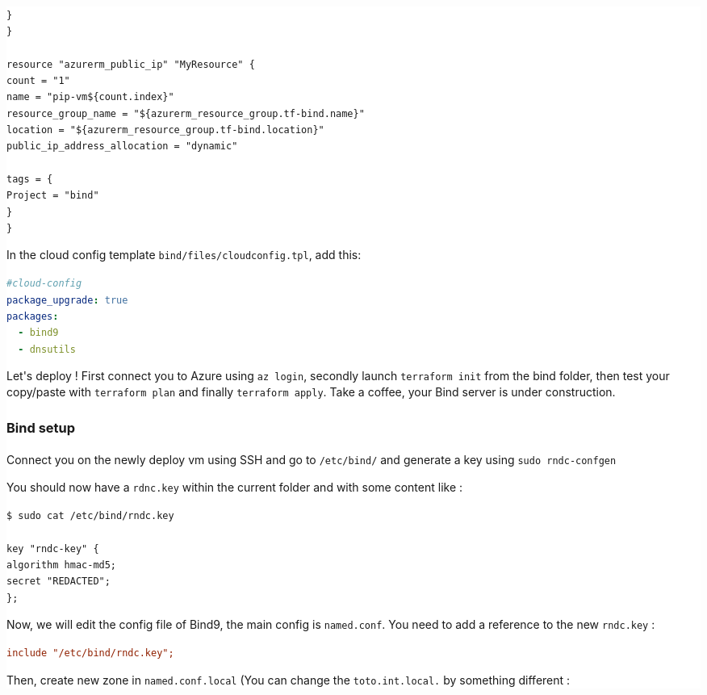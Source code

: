 ```hcl
}
}

resource "azurerm_public_ip" "MyResource" {
count = "1"
name = "pip-vm${count.index}"
resource_group_name = "${azurerm_resource_group.tf-bind.name}"
location = "${azurerm_resource_group.tf-bind.location}"
public_ip_address_allocation = "dynamic"

tags = {
Project = "bind"
}
}
```

In the cloud config template `bind/files/cloudconfig.tpl`, add this:

```yaml
#cloud-config
package_upgrade: true
packages:
  - bind9
  - dnsutils
```

Let's deploy !
First connect you to Azure using `az login`, secondly launch `terraform init` from the bind folder, then test your copy/paste with `terraform plan` and finally `terraform apply`. Take a coffee, your Bind server is under construction.

### Bind setup

Connect you on the newly deploy vm using SSH and go to `/etc/bind/` and generate a key using `sudo rndc-confgen`

You should now have a `rdnc.key` within the current folder and with some content like :

```shell
$ sudo cat /etc/bind/rndc.key

key "rndc-key" {
algorithm hmac-md5;
secret "REDACTED";
};
```

Now, we will edit the config file of Bind9, the main config is `named.conf`. You need to add a reference to the new `rndc.key` :

```ini
include "/etc/bind/rndc.key";
```

Then, create new zone in `named.conf.local` (You can change the `toto.int.local.` by something different :
